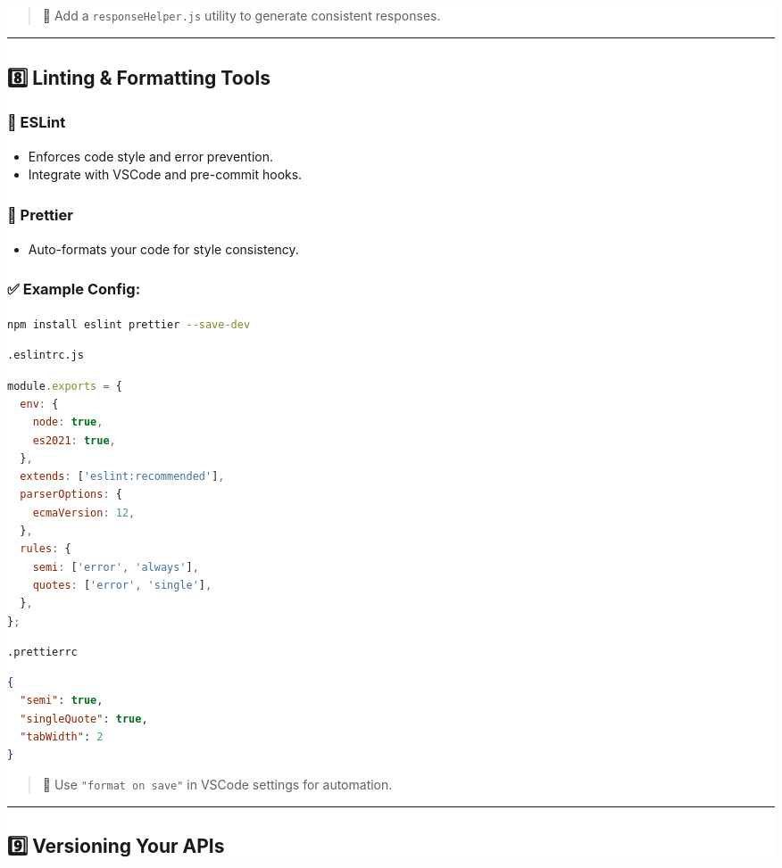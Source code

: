 > 🔁 Add a `responseHelper.js` utility to generate consistent responses.

---

## 8️⃣ **Linting & Formatting Tools**

### 🧹 ESLint

* Enforces code style and error prevention.
* Integrate with VSCode and pre-commit hooks.

### 🧼 Prettier

* Auto-formats your code for style consistency.

### ✅ Example Config:

```bash
npm install eslint prettier --save-dev
```

`.eslintrc.js`

```js
module.exports = {
  env: {
    node: true,
    es2021: true,
  },
  extends: ['eslint:recommended'],
  parserOptions: {
    ecmaVersion: 12,
  },
  rules: {
    semi: ['error', 'always'],
    quotes: ['error', 'single'],
  },
};
```

`.prettierrc`

```json
{
  "semi": true,
  "singleQuote": true,
  "tabWidth": 2
}
```

> 🔁 Use `"format on save"` in VSCode settings for automation.

---

## 9️⃣ **Versioning Your APIs**
